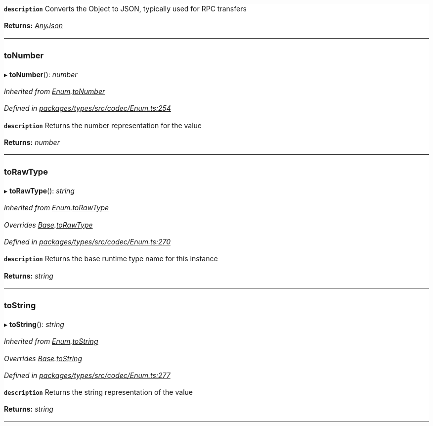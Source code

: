 **`description`** Converts the Object to JSON, typically used for RPC transfers

**Returns:** *[AnyJson](../modules/_types_.md#anyjson)*

___

###  toNumber

▸ **toNumber**(): *number*

*Inherited from [Enum](../classes/_codec_enum_.enum.md).[toNumber](../classes/_codec_enum_.enum.md#tonumber)*

*Defined in [packages/types/src/codec/Enum.ts:254](https://github.com/polkadot-js/api/blob/c4e553ad8/packages/types/src/codec/Enum.ts#L254)*

**`description`** Returns the number representation for the value

**Returns:** *number*

___

###  toRawType

▸ **toRawType**(): *string*

*Inherited from [Enum](../classes/_codec_enum_.enum.md).[toRawType](../classes/_codec_enum_.enum.md#torawtype)*

*Overrides [Base](../classes/_codec_base_.base.md).[toRawType](../classes/_codec_base_.base.md#torawtype)*

*Defined in [packages/types/src/codec/Enum.ts:270](https://github.com/polkadot-js/api/blob/c4e553ad8/packages/types/src/codec/Enum.ts#L270)*

**`description`** Returns the base runtime type name for this instance

**Returns:** *string*

___

###  toString

▸ **toString**(): *string*

*Inherited from [Enum](../classes/_codec_enum_.enum.md).[toString](../classes/_codec_enum_.enum.md#tostring)*

*Overrides [Base](../classes/_codec_base_.base.md).[toString](../classes/_codec_base_.base.md#tostring)*

*Defined in [packages/types/src/codec/Enum.ts:277](https://github.com/polkadot-js/api/blob/c4e553ad8/packages/types/src/codec/Enum.ts#L277)*

**`description`** Returns the string representation of the value

**Returns:** *string*

___
